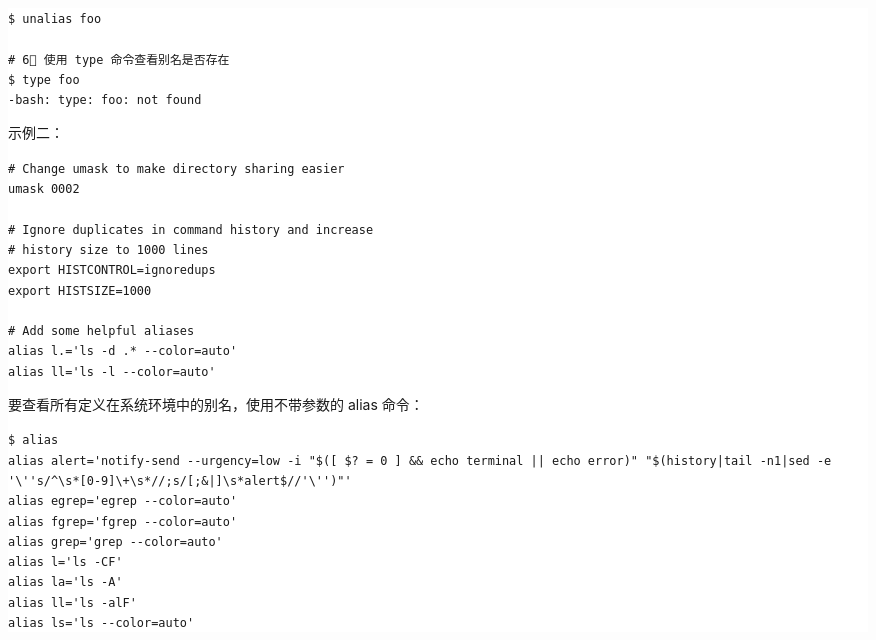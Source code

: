 ```shell
$ unalias foo

# 6⃣️ 使用 type 命令查看别名是否存在
$ type foo
-bash: type: foo: not found
```

示例二：
```shell
# Change umask to make directory sharing easier
umask 0002

# Ignore duplicates in command history and increase
# history size to 1000 lines
export HISTCONTROL=ignoredups
export HISTSIZE=1000

# Add some helpful aliases
alias l.='ls -d .* --color=auto'
alias ll='ls -l --color=auto'
```



要查看所有定义在系统环境中的别名，使用不带参数的 alias 命令：
```
$ alias
alias alert='notify-send --urgency=low -i "$([ $? = 0 ] && echo terminal || echo error)" "$(history|tail -n1|sed -e '\''s/^\s*[0-9]\+\s*//;s/[;&|]\s*alert$//'\'')"'
alias egrep='egrep --color=auto'
alias fgrep='fgrep --color=auto'
alias grep='grep --color=auto'
alias l='ls -CF'
alias la='ls -A'
alias ll='ls -alF'
alias ls='ls --color=auto'
```




